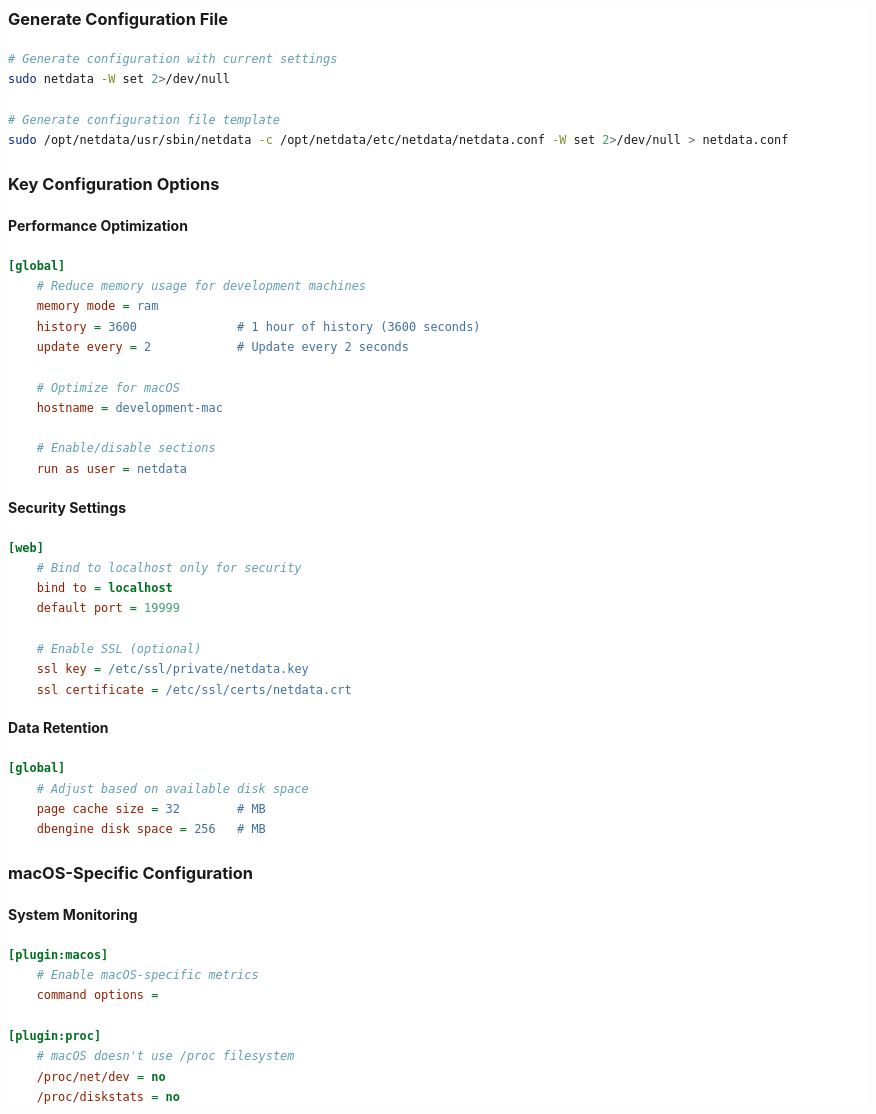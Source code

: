 ### Generate Configuration File
```bash
# Generate configuration with current settings
sudo netdata -W set 2>/dev/null

# Generate configuration file template
sudo /opt/netdata/usr/sbin/netdata -c /opt/netdata/etc/netdata/netdata.conf -W set 2>/dev/null > netdata.conf
```

### Key Configuration Options

#### Performance Optimization
```ini
[global]
    # Reduce memory usage for development machines
    memory mode = ram
    history = 3600              # 1 hour of history (3600 seconds)
    update every = 2            # Update every 2 seconds

    # Optimize for macOS
    hostname = development-mac

    # Enable/disable sections
    run as user = netdata
```

#### Security Settings
```ini
[web]
    # Bind to localhost only for security
    bind to = localhost
    default port = 19999

    # Enable SSL (optional)
    ssl key = /etc/ssl/private/netdata.key
    ssl certificate = /etc/ssl/certs/netdata.crt
```

#### Data Retention
```ini
[global]
    # Adjust based on available disk space
    page cache size = 32        # MB
    dbengine disk space = 256   # MB
```

### macOS-Specific Configuration

#### System Monitoring
```ini
[plugin:macos]
    # Enable macOS-specific metrics
    command options =

[plugin:proc]
    # macOS doesn't use /proc filesystem
    /proc/net/dev = no
    /proc/diskstats = no
```
